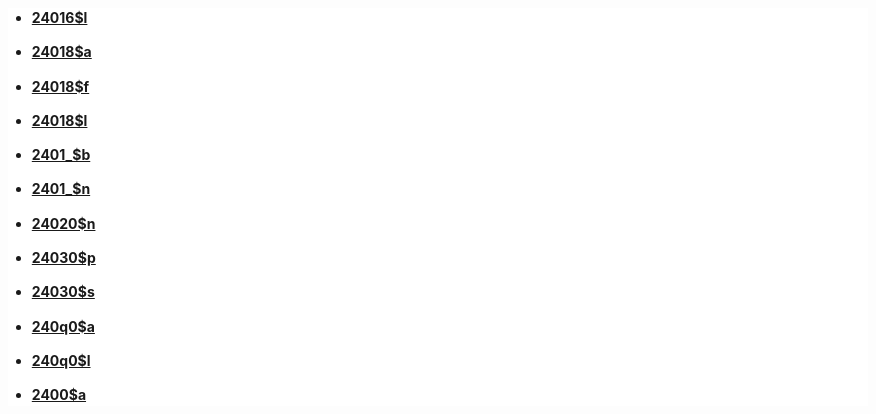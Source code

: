 -   **[24016$l](../../tags/240/24016l-128.md)**  

-   **[24018$a](../../tags/240/24018a-129.md)**  

-   **[24018$f](../../tags/240/24018f-130.md)**  

-   **[24018$l](../../tags/240/24018l-131.md)**  

-   **[2401\_$b](../../tags/240/2401_b-132.md)**  

-   **[2401\_$n](../../tags/240/2401_n-133.md)**  

-   **[24020$n](../../tags/240/24020n-134.md)**  

-   **[24030$p](../../tags/240/24030p-135.md)**  

-   **[24030$s](../../tags/240/24030s-136.md)**  

-   **[240q0$a](../../tags/240/240q0a-137.md)**  

-   **[240q0$l](../../tags/240/240q0l-138.md)**  

-   **[2400$a](../../tags/240/2400a-139.md)**  


